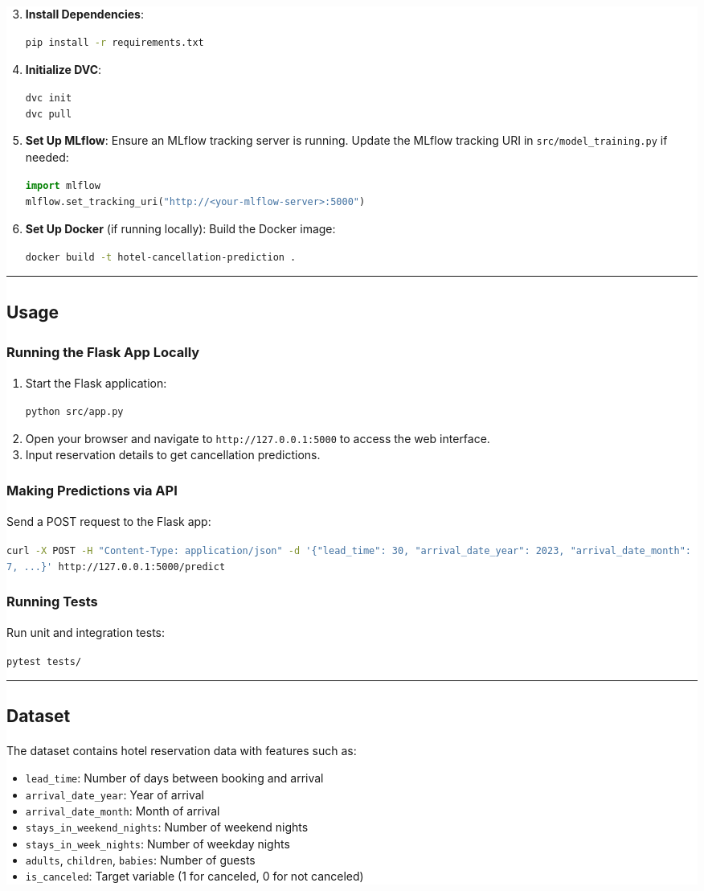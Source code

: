 3. **Install Dependencies**:
   ```bash
   pip install -r requirements.txt
   ```

4. **Initialize DVC**:
   ```bash
   dvc init
   dvc pull
   ```

5. **Set Up MLflow**:
   Ensure an MLflow tracking server is running. Update the MLflow tracking URI in `src/model_training.py` if needed:
   ```python
   import mlflow
   mlflow.set_tracking_uri("http://<your-mlflow-server>:5000")
   ```

6. **Set Up Docker** (if running locally):
   Build the Docker image:
   ```bash
   docker build -t hotel-cancellation-prediction .
   ```

---

## Usage

### Running the Flask App Locally
1. Start the Flask application:
   ```bash
   python src/app.py
   ```
2. Open your browser and navigate to `http://127.0.0.1:5000` to access the web interface.
3. Input reservation details to get cancellation predictions.

### Making Predictions via API
Send a POST request to the Flask app:
```bash
curl -X POST -H "Content-Type: application/json" -d '{"lead_time": 30, "arrival_date_year": 2023, "arrival_date_month": 7, ...}' http://127.0.0.1:5000/predict
```

### Running Tests
Run unit and integration tests:
```bash
pytest tests/
```

---

## Dataset
The dataset contains hotel reservation data with features such as:
- `lead_time`: Number of days between booking and arrival
- `arrival_date_year`: Year of arrival
- `arrival_date_month`: Month of arrival
- `stays_in_weekend_nights`: Number of weekend nights
- `stays_in_week_nights`: Number of weekday nights
- `adults`, `children`, `babies`: Number of guests
- `is_canceled`: Target variable (1 for canceled, 0 for not canceled)
